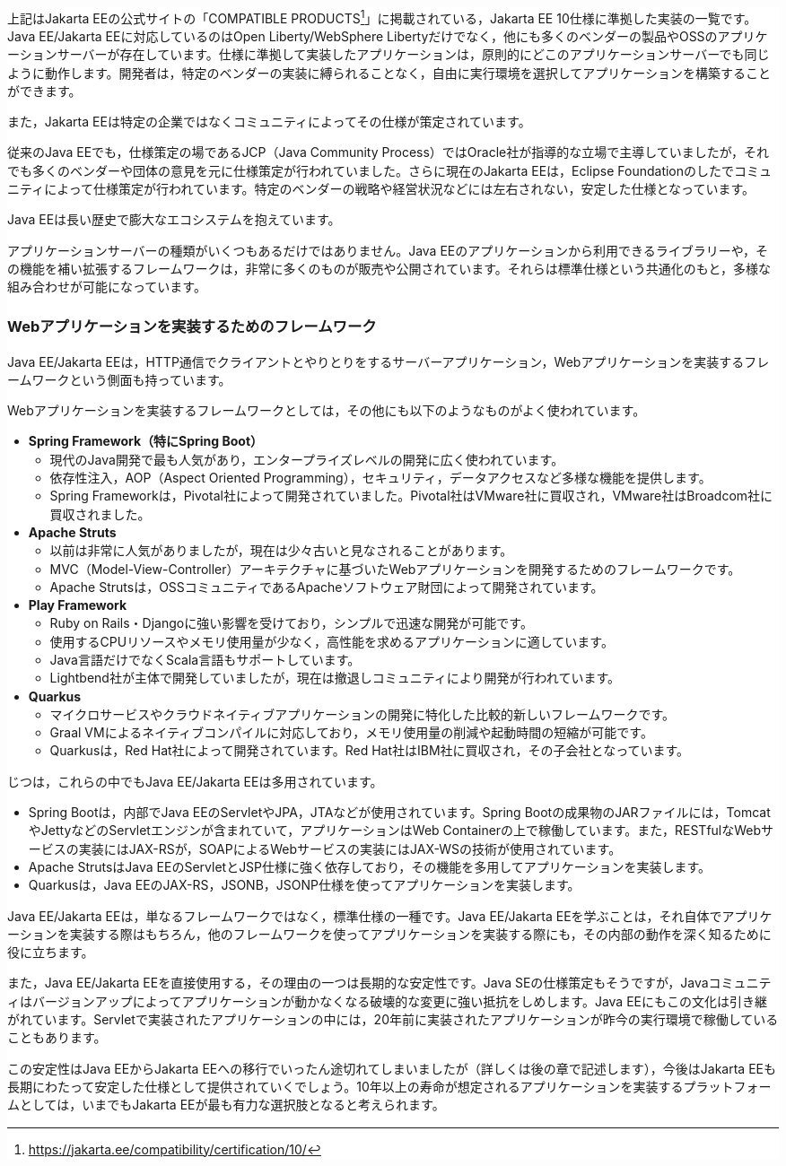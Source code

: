 上記はJakarta EEの公式サイトの「COMPATIBLE PRODUCTS[^1]」に掲載されている，Jakarta EE 10仕様に準拠した実装の一覧です。Java EE/Jakarta EEに対応しているのはOpen Liberty/WebSphere Libertyだけでなく，他にも多くのベンダーの製品やOSSのアプリケーションサーバーが存在しています。仕様に準拠して実装したアプリケーションは，原則的にどこのアプリケーションサーバーでも同じように動作します。開発者は，特定のベンダーの実装に縛られることなく，自由に実行環境を選択してアプリケーションを構築することができます。

[^1]: https://jakarta.ee/compatibility/certification/10/

また，Jakarta EEは特定の企業ではなくコミュニティによってその仕様が策定されています。

従来のJava EEでも，仕様策定の場であるJCP（Java Community Process）ではOracle社が指導的な立場で主導していましたが，それでも多くのベンダーや団体の意見を元に仕様策定が行われていました。さらに現在のJakarta EEは，Eclipse Foundationのしたでコミュニティによって仕様策定が行われています。特定のベンダーの戦略や経営状況などには左右されない，安定した仕様となっています。

Java EEは長い歴史で膨大なエコシステムを抱えています。

アプリケーションサーバーの種類がいくつもあるだけではありません。Java EEのアプリケーションから利用できるライブラリーや，その機能を補い拡張するフレームワークは，非常に多くのものが販売や公開されています。それらは標準仕様という共通化のもと，多様な組み合わせが可能になっています。


### Webアプリケーションを実装するためのフレームワーク

Java EE/Jakarta EEは，HTTP通信でクライアントとやりとりをするサーバーアプリケーション，Webアプリケーションを実装するフレームワークという側面も持っています。

Webアプリケーションを実装するフレームワークとしては，その他にも以下のようなものがよく使われています。

- **Spring Framework（特にSpring Boot）**
    - 現代のJava開発で最も人気があり，エンタープライズレベルの開発に広く使われています。
    - 依存性注入，AOP（Aspect Oriented Programming），セキュリティ，データアクセスなど多様な機能を提供します。
    - Spring Frameworkは，Pivotal社によって開発されていました。Pivotal社はVMware社に買収され，VMware社はBroadcom社に買収されました。
- **Apache Struts**
    - 以前は非常に人気がありましたが，現在は少々古いと見なされることがあります。
    - MVC（Model-View-Controller）アーキテクチャに基づいたWebアプリケーションを開発するためのフレームワークです。
    - Apache Strutsは，OSSコミュニティであるApacheソフトウェア財団によって開発されています。
- **Play Framework**
    - Ruby on Rails・Djangoに強い影響を受けており，シンプルで迅速な開発が可能です。
    - 使用するCPUリソースやメモリ使用量が少なく，高性能を求めるアプリケーションに適しています。
    - Java言語だけでなくScala言語もサポートしています。
    - Lightbend社が主体で開発していましたが，現在は撤退しコミュニティにより開発が行われています。
- **Quarkus**
    - マイクロサービスやクラウドネイティブアプリケーションの開発に特化した比較的新しいフレームワークです。
    - Graal VMによるネイティブコンパイルに対応しており，メモリ使用量の削減や起動時間の短縮が可能です。
    - Quarkusは，Red Hat社によって開発されています。Red Hat社はIBM社に買収され，その子会社となっています。

じつは，これらの中でもJava EE/Jakarta EEは多用されています。

- Spring Bootは，内部でJava EEのServletやJPA，JTAなどが使用されています。Spring Bootの成果物のJARファイルには，TomcatやJettyなどのServletエンジンが含まれていて，アプリケーションはWeb Containerの上で稼働しています。また，RESTfulなWebサービスの実装にはJAX-RSが，SOAPによるWebサービスの実装にはJAX-WSの技術が使用されています。
- Apache StrutsはJava EEのServletとJSP仕様に強く依存しており，その機能を多用してアプリケーションを実装します。
- Quarkusは，Java EEのJAX-RS，JSONB，JSONP仕様を使ってアプリケーションを実装します。

Java EE/Jakarta EEは，単なるフレームワークではなく，標準仕様の一種です。Java EE/Jakarta EEを学ぶことは，それ自体でアプリケーションを実装する際はもちろん，他のフレームワークを使ってアプリケーションを実装する際にも，その内部の動作を深く知るために役に立ちます。

また，Java EE/Jakarta EEを直接使用する，その理由の一つは長期的な安定性です。Java SEの仕様策定もそうですが，Javaコミュニティはバージョンアップによってアプリケーションが動かなくなる破壊的な変更に強い抵抗をしめします。Java EEにもこの文化は引き継がれています。Servletで実装されたアプリケーションの中には，20年前に実装されたアプリケーションが昨今の実行環境で稼働していることもあります。

この安定性はJava EEからJakarta EEへの移行でいったん途切れてしまいましたが（詳しくは後の章で記述します），今後はJakarta EEも長期にわたって安定した仕様として提供されていくでしょう。10年以上の寿命が想定されるアプリケーションを実装するプラットフォームとしては，いまでもJakarta EEが最も有力な選択肢となると考えられます。


[^2]: https://jakarta.ee/specifications/platform/10/jakarta-platform-spec-10.0